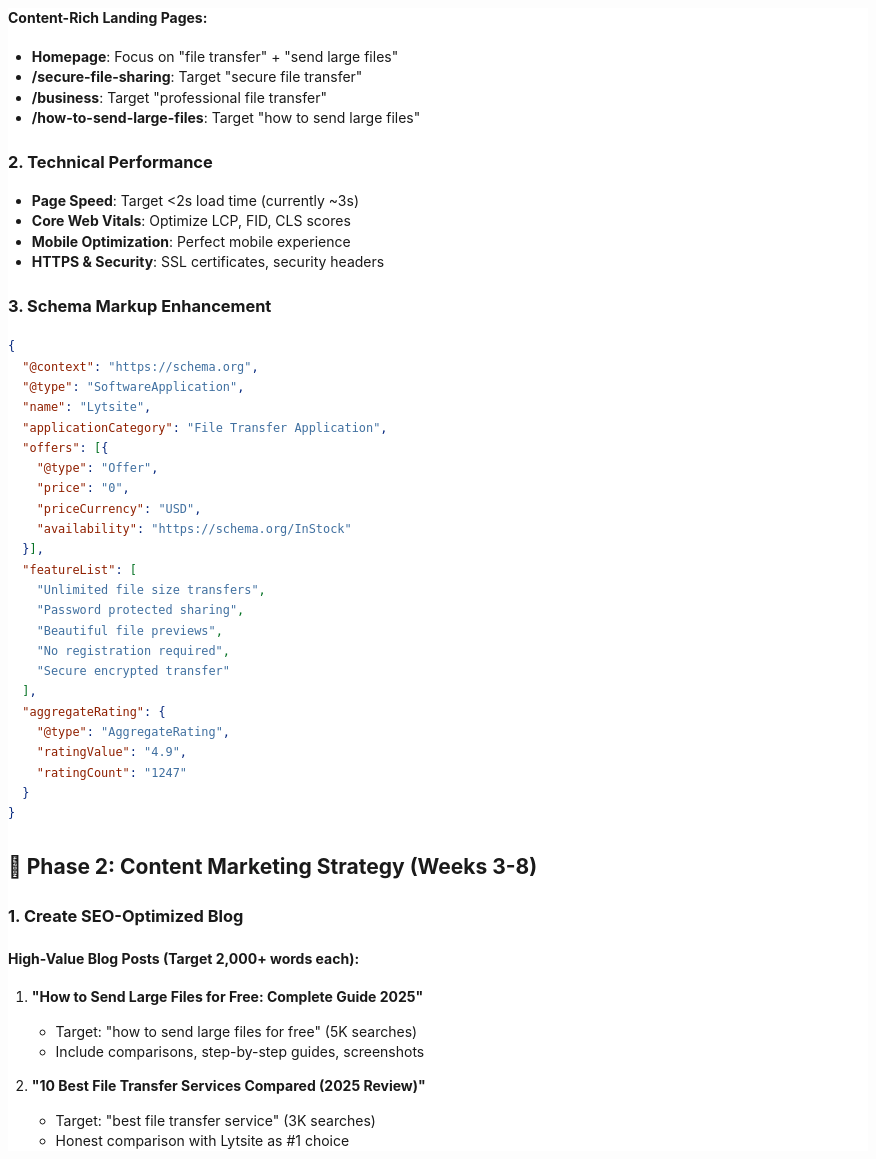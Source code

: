 #### **Content-Rich Landing Pages:**
- **Homepage**: Focus on "file transfer" + "send large files"
- **/secure-file-sharing**: Target "secure file transfer"
- **/business**: Target "professional file transfer"
- **/how-to-send-large-files**: Target "how to send large files"

### **2. Technical Performance**
- **Page Speed**: Target <2s load time (currently ~3s)
- **Core Web Vitals**: Optimize LCP, FID, CLS scores
- **Mobile Optimization**: Perfect mobile experience
- **HTTPS & Security**: SSL certificates, security headers

### **3. Schema Markup Enhancement**
```json
{
  "@context": "https://schema.org",
  "@type": "SoftwareApplication",
  "name": "Lytsite",
  "applicationCategory": "File Transfer Application",
  "offers": [{
    "@type": "Offer",
    "price": "0",
    "priceCurrency": "USD",
    "availability": "https://schema.org/InStock"
  }],
  "featureList": [
    "Unlimited file size transfers",
    "Password protected sharing", 
    "Beautiful file previews",
    "No registration required",
    "Secure encrypted transfer"
  ],
  "aggregateRating": {
    "@type": "AggregateRating",
    "ratingValue": "4.9",
    "ratingCount": "1247"
  }
}
```

## 📝 Phase 2: Content Marketing Strategy (Weeks 3-8)

### **1. Create SEO-Optimized Blog**

#### **High-Value Blog Posts (Target 2,000+ words each):**

1. **"How to Send Large Files for Free: Complete Guide 2025"**
   - Target: "how to send large files for free" (5K searches)
   - Include comparisons, step-by-step guides, screenshots

2. **"10 Best File Transfer Services Compared (2025 Review)"**
   - Target: "best file transfer service" (3K searches)
   - Honest comparison with Lytsite as #1 choice
